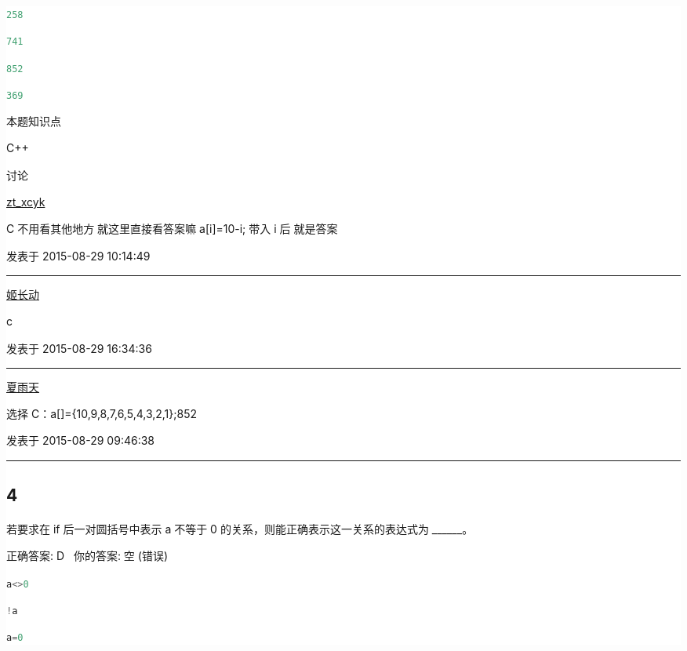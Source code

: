 ```cpp
258
```

```cpp
741
```

```cpp
852
```

```cpp
369
```

本题知识点

C++

讨论

[zt_xcyk](https://www.nowcoder.com/profile/839070)

C 不用看其他地方 就这里直接看答案嘛 a[i]=10-i; 带入 i 后 就是答案

发表于 2015-08-29 10:14:49

* * *

[姬长动](https://www.nowcoder.com/profile/607940)

c

发表于 2015-08-29 16:34:36

* * *

[夏雨天](https://www.nowcoder.com/profile/710633)

选择 C：a[]={10,9,8,7,6,5,4,3,2,1};852

发表于 2015-08-29 09:46:38

* * *

## 4

若要求在 if 后一对圆括号中表示 a 不等于 0 的关系，则能正确表示这一关系的表达式为 ______。

正确答案: D   你的答案: 空 (错误)

```cpp
a<>0
```

```cpp
!a
```

```cpp
a=0
```
